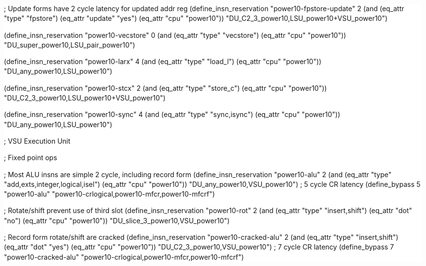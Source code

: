 ; Update forms have 2 cycle latency for updated addr reg
(define_insn_reservation "power10-fpstore-update" 2
  (and (eq_attr "type" "fpstore")
       (eq_attr "update" "yes")
       (eq_attr "cpu" "power10"))
  "DU_C2_3_power10,LSU_power10+VSU_power10")

(define_insn_reservation "power10-vecstore" 0
  (and (eq_attr "type" "vecstore")
       (eq_attr "cpu" "power10"))
  "DU_super_power10,LSU_pair_power10")

(define_insn_reservation "power10-larx" 4
  (and (eq_attr "type" "load_l")
       (eq_attr "cpu" "power10"))
  "DU_any_power10,LSU_power10")

(define_insn_reservation "power10-stcx" 2
  (and (eq_attr "type" "store_c")
       (eq_attr "cpu" "power10"))
  "DU_C2_3_power10,LSU_power10+VSU_power10")

(define_insn_reservation "power10-sync" 4
  (and (eq_attr "type" "sync,isync")
       (eq_attr "cpu" "power10"))
  "DU_any_power10,LSU_power10")


; VSU Execution Unit

; Fixed point ops

; Most ALU insns are simple 2 cycle, including record form
(define_insn_reservation "power10-alu" 2
  (and (eq_attr "type" "add,exts,integer,logical,isel")
       (eq_attr "cpu" "power10"))
  "DU_any_power10,VSU_power10")
; 5 cycle CR latency
(define_bypass 5 "power10-alu"
		 "power10-crlogical,power10-mfcr,power10-mfcrf")

; Rotate/shift prevent use of third slot
(define_insn_reservation "power10-rot" 2
  (and (eq_attr "type" "insert,shift")
       (eq_attr "dot" "no")
       (eq_attr "cpu" "power10"))
  "DU_slice_3_power10,VSU_power10")

; Record form rotate/shift are cracked
(define_insn_reservation "power10-cracked-alu" 2
  (and (eq_attr "type" "insert,shift")
       (eq_attr "dot" "yes")
       (eq_attr "cpu" "power10"))
  "DU_C2_3_power10,VSU_power10")
; 7 cycle CR latency
(define_bypass 7 "power10-cracked-alu"
		 "power10-crlogical,power10-mfcr,power10-mfcrf")
